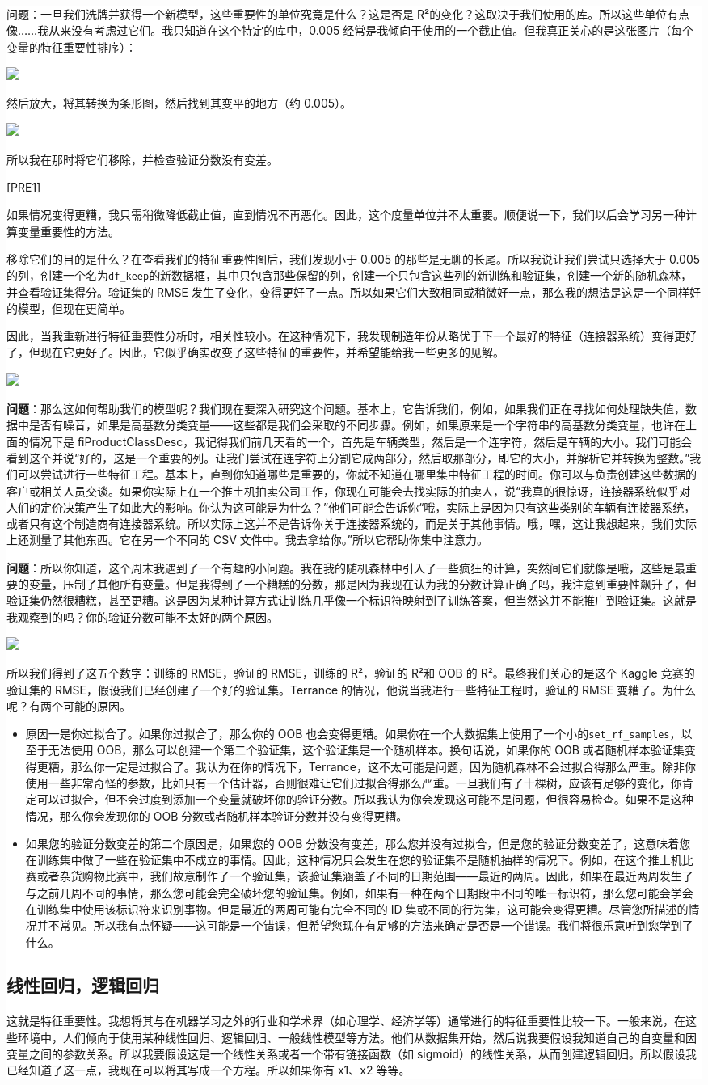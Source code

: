 问题：一旦我们洗牌并获得一个新模型，这些重要性的单位究竟是什么？这是否是 R²的变化？这取决于我们使用的库。所以这些单位有点像……我从来没有考虑过它们。我只知道在这个特定的库中，0.005 经常是我倾向于使用的一个截止值。但我真正关心的是这张图片（每个变量的特征重要性排序）：

![](img/019901f14f9972d223ff1e491bb1e234.png)

然后放大，将其转换为条形图，然后找到其变平的地方（约 0.005）。

![](img/b9fb41f6c136deafed557437e2802117.png)

所以我在那时将它们移除，并检查验证分数没有变差。

[PRE1]

如果情况变得更糟，我只需稍微降低截止值，直到情况不再恶化。因此，这个度量单位并不太重要。顺便说一下，我们以后会学习另一种计算变量重要性的方法。

移除它们的目的是什么？在查看我们的特征重要性图后，我们发现小于 0.005 的那些是无聊的长尾。所以我说让我们尝试只选择大于 0.005 的列，创建一个名为`df_keep`的新数据框，其中只包含那些保留的列，创建一个只包含这些列的新训练和验证集，创建一个新的随机森林，并查看验证集得分。验证集的 RMSE 发生了变化，变得更好了一点。所以如果它们大致相同或稍微好一点，那么我的想法是这是一个同样好的模型，但现在更简单。

因此，当我重新进行特征重要性分析时，相关性较小。在这种情况下，我发现制造年份从略优于下一个最好的特征（连接器系统）变得更好了，但现在它更好了。因此，它似乎确实改变了这些特征的重要性，并希望能给我一些更多的见解。

![](img/9c09d7629b7b08324236e8364f3ebc52.png)

**问题**：那么这如何帮助我们的模型呢？我们现在要深入研究这个问题。基本上，它告诉我们，例如，如果我们正在寻找如何处理缺失值，数据中是否有噪音，如果是高基数分类变量——这些都是我们会采取的不同步骤。例如，如果原来是一个字符串的高基数分类变量，也许在上面的情况下是 fiProductClassDesc，我记得我们前几天看的一个，首先是车辆类型，然后是一个连字符，然后是车辆的大小。我们可能会看到这个并说“好的，这是一个重要的列。让我们尝试在连字符上分割它成两部分，然后取那部分，即它的大小，并解析它并转换为整数。”我们可以尝试进行一些特征工程。基本上，直到你知道哪些是重要的，你就不知道在哪里集中特征工程的时间。你可以与负责创建这些数据的客户或相关人员交谈。如果你实际上在一个推土机拍卖公司工作，你现在可能会去找实际的拍卖人，说“我真的很惊讶，连接器系统似乎对人们的定价决策产生了如此大的影响。你认为这可能是为什么？”他们可能会告诉你“哦，实际上是因为只有这些类别的车辆有连接器系统，或者只有这个制造商有连接器系统。所以实际上这并不是告诉你关于连接器系统的，而是关于其他事情。哦，嘿，这让我想起来，我们实际上还测量了其他东西。它在另一个不同的 CSV 文件中。我去拿给你。”所以它帮助你集中注意力。

**问题**：所以你知道，这个周末我遇到了一个有趣的小问题。我在我的随机森林中引入了一些疯狂的计算，突然间它们就像是哦，这些是最重要的变量，压制了其他所有变量。但是我得到了一个糟糕的分数，那是因为我现在认为我的分数计算正确了吗，我注意到重要性飙升了，但验证集仍然很糟糕，甚至更糟。这是因为某种计算方式让训练几乎像一个标识符映射到了训练答案，但当然这并不能推广到验证集。这就是我观察到的吗？你的验证分数可能不太好的两个原因。

![](img/8bb6d59a9098cedcd4df454a5e115bdd.png)

所以我们得到了这五个数字：训练的 RMSE，验证的 RMSE，训练的 R²，验证的 R²和 OOB 的 R²。最终我们关心的是这个 Kaggle 竞赛的验证集的 RMSE，假设我们已经创建了一个好的验证集。Terrance 的情况，他说当我进行一些特征工程时，验证的 RMSE 变糟了。为什么呢？有两个可能的原因。

+   原因一是你过拟合了。如果你过拟合了，那么你的 OOB 也会变得更糟。如果你在一个大数据集上使用了一个小的`set_rf_samples`，以至于无法使用 OOB，那么可以创建一个第二个验证集，这个验证集是一个随机样本。换句话说，如果你的 OOB 或者随机样本验证集变得更糟，那么你一定是过拟合了。我认为在你的情况下，Terrance，这不太可能是问题，因为随机森林不会过拟合得那么严重。除非你使用一些非常奇怪的参数，比如只有一个估计器，否则很难让它们过拟合得那么严重。一旦我们有了十棵树，应该有足够的变化，你肯定可以过拟合，但不会过度到添加一个变量就破坏你的验证分数。所以我认为你会发现这可能不是问题，但很容易检查。如果不是这种情况，那么你会发现你的 OOB 分数或者随机样本验证分数并没有变得更糟。

+   如果您的验证分数变差的第二个原因是，如果您的 OOB 分数没有变差，那么您并没有过拟合，但是您的验证分数变差了，这意味着您在训练集中做了一些在验证集中不成立的事情。因此，这种情况只会发生在您的验证集不是随机抽样的情况下。例如，在这个推土机比赛或者杂货购物比赛中，我们故意制作了一个验证集，该验证集涵盖了不同的日期范围——最近的两周。因此，如果在最近两周发生了与之前几周不同的事情，那么您可能会完全破坏您的验证集。例如，如果有一种在两个日期段中不同的唯一标识符，那么您可能会学会在训练集中使用该标识符来识别事物。但是最近的两周可能有完全不同的 ID 集或不同的行为集，这可能会变得更糟。尽管您所描述的情况并不常见。所以我有点怀疑——这可能是一个错误，但希望您现在有足够的方法来确定是否是一个错误。我们将很乐意听到您学到了什么。

## 线性回归，逻辑回归

这就是特征重要性。我想将其与在机器学习之外的行业和学术界（如心理学、经济学等）通常进行的特征重要性比较一下。一般来说，在这些环境中，人们倾向于使用某种线性回归、逻辑回归、一般线性模型等方法。他们从数据集开始，然后说我要假设我知道自己的自变量和因变量之间的参数关系。所以我要假设这是一个线性关系或者一个带有链接函数（如 sigmoid）的线性关系，从而创建逻辑回归。所以假设我已经知道了这一点，我现在可以将其写成一个方程。所以如果你有 x1、x2 等等。
